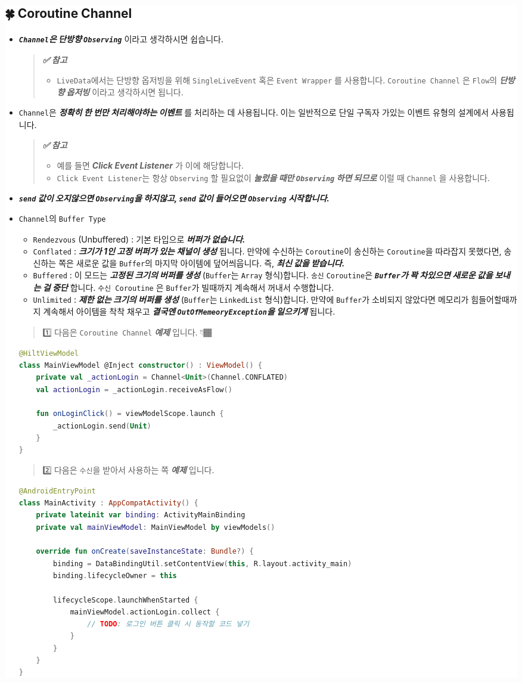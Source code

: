 
## 🍀 Coroutine Channel

- **_`Channel`은 단방향 `Observing`_** 이라고 생각하시면 쉽습니다.
  > **_✅ 참고_**
  >
  > - `LiveData`에서는 단방향 옵저빙을 위해 `SingleLiveEvent` 혹은 `Event Wrapper` 를 사용합니다. `Coroutine Channel` 은 `Flow`의 **_단방향 옵저빙_** 이라고 생각하시면 됩니다.
- `Channel`은 **_정확히 한 번만 처리해야하는 이벤트_** 를 처리하는 데 사용됩니다. 이는 일반적으로 단일 구독자 가있는 이벤트 유형의 설계에서 사용됩니다.
  > **_✅ 참고_**
  >
  > - 예를 들면 **_Click Event Listener_** 가 이에 해당합니다.
  > - `Click Event Listener`는 항상 `Observing` 할 필요없이 **_눌렀을 때만 `Observing` 하면 되므로_** 이럴 때 `Channel` 을 사용합니다.
- **_`send` 값이 오지않으면 `Observing`을 하지않고, `send` 값이 들어오면 `Observing` 시작합니다._**
- `Channel`의 `Buffer Type`

  - `Rendezvous` (Unbuffered) : 기본 타입으로 **_버퍼가 없습니다._**
  - `Conflated` : **_크기가 1인 고정 버퍼가 있는 채널이 생성_** 됩니다. 만약에 수신하는 `Coroutine`이 송신하는 `Coroutine`을 따라잡지 못했다면, 송신하는 쪽은 새로운 값을 `Buffer`의 마지막 아이템에 덮어씌웁니다. 즉, **_최신 값을 받습니다._**
  - `Buffered` : 이 모드는 **_고정된 크기의 버퍼를 생성_** (`Buffer`는 `Array` 형식)합니다. `송신` `Coroutine`은 **_`Buffer`가 꽉 차있으면 새로운 값을 보내는 걸 중단_** 합니다. `수신 Coroutine` 은 `Buffer`가 빌때까지 계속해서 꺼내서 수행합니다.
  - `Unlimited` : **_제한 없는 크기의 버퍼를 생성_** (`Buffer`는 `LinkedList` 형식)합니다. 만약에 `Buffer`가 소비되지 않았다면 메모리가 힘들어할때까지 계속해서 아이템을 착착 채우고 **_결국엔 `OutOfMemeoryException`을 일으키게_** 됩니다.

  > 1️⃣ 다음은 `Coroutine Channel` **_예제_** 입니다. 👇🏾

  ```kotlin
  @HiltViewModel
  class MainViewModel @Inject constructor() : ViewModel() {
      private val _actionLogin = Channel<Unit>(Channel.CONFLATED)
      val actionLogin = _actionLogin.receiveAsFlow()

      fun onLoginClick() = viewModelScope.launch {
          _actionLogin.send(Unit)
      }
  }
  ```

  > 2️⃣ 다음은 `수신`을 받아서 사용하는 쪽 **_예제_** 입니다.

  ```kotlin
  @AndroidEntryPoint
  class MainActivity : AppCompatActivity() {
      private lateinit var binding: ActivityMainBinding
      private val mainViewModel: MainViewModel by viewModels()

      override fun onCreate(saveInstanceState: Bundle?) {
          binding = DataBindingUtil.setContentView(this, R.layout.activity_main)
          binding.lifecycleOwner = this

          lifecycleScope.launchWhenStarted {
              mainViewModel.actionLogin.collect {
                  // TODO: 로그인 버튼 클릭 시 동작할 코드 넣기
              }
          }
      }
  }
  ```
